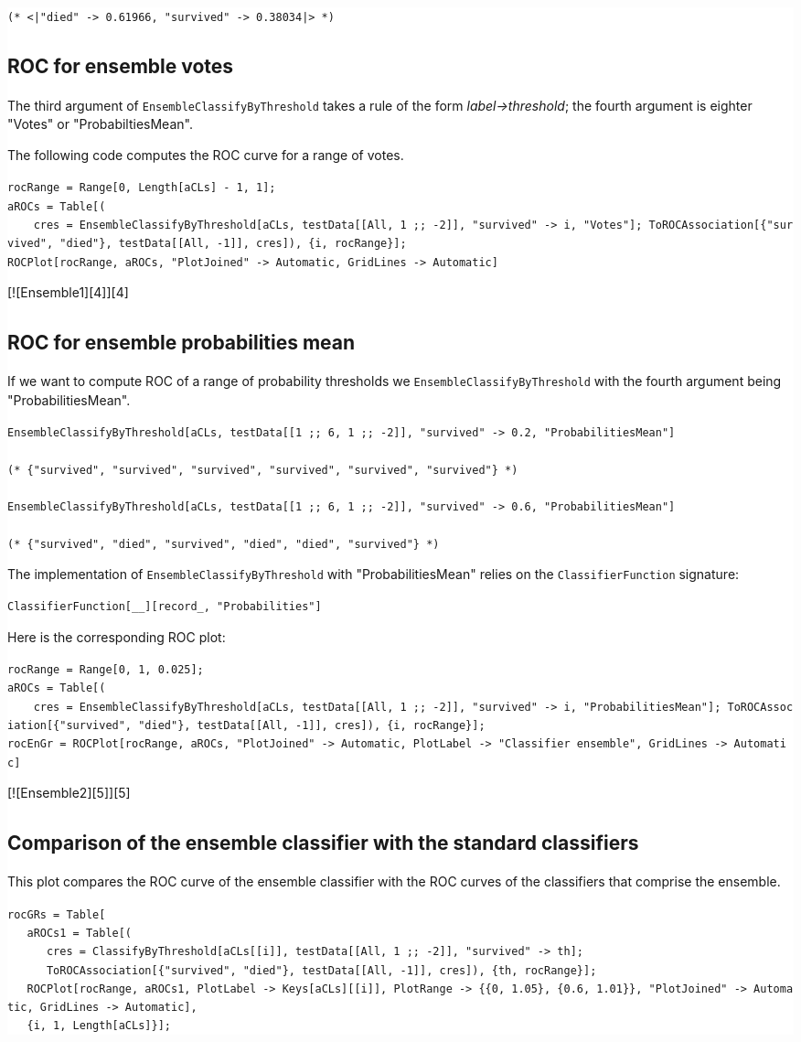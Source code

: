     (* <|"died" -> 0.61966, "survived" -> 0.38034|> *)

## ROC for ensemble votes

The third argument of `EnsembleClassifyByThreshold` takes a rule of the form *label->threshold*; the fourth argument is eighter "Votes" or "ProbabiltiesMean".

The following code computes the ROC curve for a range of votes.

    rocRange = Range[0, Length[aCLs] - 1, 1];
    aROCs = Table[(
        cres = EnsembleClassifyByThreshold[aCLs, testData[[All, 1 ;; -2]], "survived" -> i, "Votes"]; ToROCAssociation[{"survived", "died"}, testData[[All, -1]], cres]), {i, rocRange}];
    ROCPlot[rocRange, aROCs, "PlotJoined" -> Automatic, GridLines -> Automatic]

[![Ensemble1][4]][4]

## ROC for ensemble probabilities mean

If we want to compute ROC of a range of probability thresholds we `EnsembleClassifyByThreshold` with the fourth argument being "ProbabilitiesMean".

    EnsembleClassifyByThreshold[aCLs, testData[[1 ;; 6, 1 ;; -2]], "survived" -> 0.2, "ProbabilitiesMean"]

    (* {"survived", "survived", "survived", "survived", "survived", "survived"} *)

    EnsembleClassifyByThreshold[aCLs, testData[[1 ;; 6, 1 ;; -2]], "survived" -> 0.6, "ProbabilitiesMean"]

    (* {"survived", "died", "survived", "died", "died", "survived"} *)

The implementation of `EnsembleClassifyByThreshold` with "ProbabilitiesMean" relies on the `ClassifierFunction` signature:

`ClassifierFunction[__][record_, "Probabilities"]`

Here is the corresponding ROC plot:

    rocRange = Range[0, 1, 0.025];
    aROCs = Table[(
        cres = EnsembleClassifyByThreshold[aCLs, testData[[All, 1 ;; -2]], "survived" -> i, "ProbabilitiesMean"]; ToROCAssociation[{"survived", "died"}, testData[[All, -1]], cres]), {i, rocRange}];
    rocEnGr = ROCPlot[rocRange, aROCs, "PlotJoined" -> Automatic, PlotLabel -> "Classifier ensemble", GridLines -> Automatic]

[![Ensemble2][5]][5]

## Comparison of the ensemble classifier with the standard classifiers

This plot compares the ROC curve of the ensemble classifier with the ROC curves of the classifiers that comprise the ensemble.

    rocGRs = Table[
       aROCs1 = Table[(
          cres = ClassifyByThreshold[aCLs[[i]], testData[[All, 1 ;; -2]], "survived" -> th];
          ToROCAssociation[{"survived", "died"}, testData[[All, -1]], cres]), {th, rocRange}]; 
       ROCPlot[rocRange, aROCs1, PlotLabel -> Keys[aCLs][[i]], PlotRange -> {{0, 1.05}, {0.6, 1.01}}, "PlotJoined" -> Automatic, GridLines -> Automatic],
       {i, 1, Length[aCLs]}];
